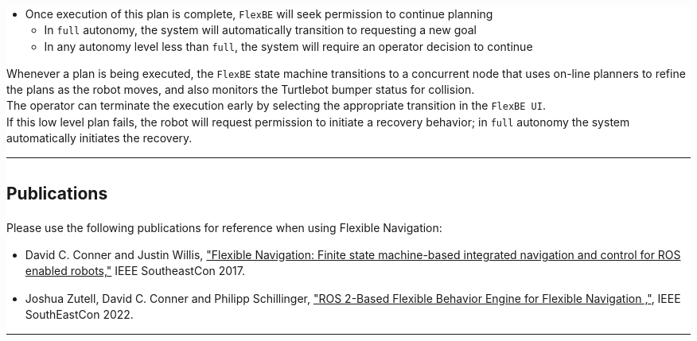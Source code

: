 * Once execution of this plan is complete, `FlexBE` will seek permission to continue planning
  * In `full` autonomy, the system will automatically transition to requesting a new goal
  * In any autonomy level less than `full`, the system will require an operator decision to continue

Whenever a plan is being executed, the `FlexBE` state machine transitions to a concurrent node that uses on-line planners
to refine the plans as the robot moves, and also monitors the Turtlebot bumper status for collision.  
The operator can terminate the execution early by selecting the appropriate transition in the `FlexBE UI`.  
If this low level plan fails, the robot will request permission to initiate a recovery behavior;
in `full` autonomy the system automatically initiates the recovery.

---

## Publications

Please use the following publications for reference when using Flexible Navigation:

- David C. Conner and Justin Willis, ["Flexible Navigation: Finite state machine-based integrated navigation and control for ROS enabled robots,"](http://dx.doi.org/10.1109/SECON.2017.7925266) IEEE SoutheastCon 2017.

- Joshua Zutell, David C. Conner and Philipp Schillinger, ["ROS 2-Based Flexible Behavior Engine for Flexible Navigation ,"](http://dx.doi.org/10.1109/SoutheastCon48659.2022.9764047), IEEE SouthEastCon 2022.

---

[ROS 2]: https://docs.ros.org/en/foxy/index.html
[FlexBE]: https://flexbe.github.io
[FlexBE App]: https://github.com/FlexBE/flexbe_app
[FlexBE Behavior Engine]: https://github.com/FlexBE/flexbe_behavior_engine
[Flexible Navigation]: https://github.com/FlexBE/flexible_navigation
[Wiki]: http://wiki.ros.org/flexible_navigation
[ROBOTIS Turtlebot3]: https://emanual.robotis.com/docs/en/platform/turtlebot3/overview/
[ROS 2 Cartographer]: https://ros2-industrial-workshop.readthedocs.io/en/latest/_source/navigation/ROS2-Cartographer.html
[ROS 2 Installation]: https://docs.ros.org/en/foxy/Installation.html
[ROS 2 Navigation2]: https://navigation.ros.org/
[ros2_control]:https://control.ros.org/getting_started.html

